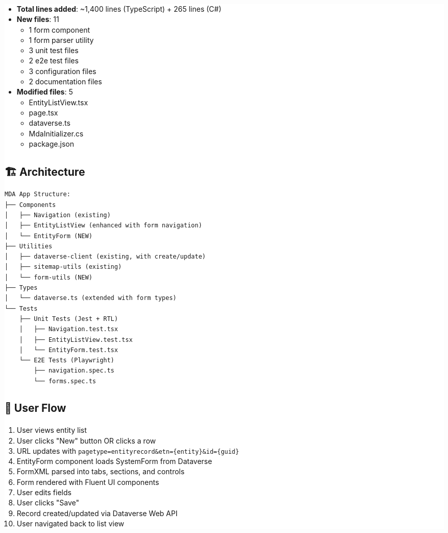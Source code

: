 - **Total lines added**: ~1,400 lines (TypeScript) + 265 lines (C#)
- **New files**: 11
  - 1 form component
  - 1 form parser utility
  - 3 unit test files
  - 2 e2e test files
  - 3 configuration files
  - 2 documentation files
- **Modified files**: 5
  - EntityListView.tsx
  - page.tsx
  - dataverse.ts
  - MdaInitializer.cs
  - package.json

## 🏗️ Architecture

```
MDA App Structure:
├── Components
│   ├── Navigation (existing)
│   ├── EntityListView (enhanced with form navigation)
│   └── EntityForm (NEW)
├── Utilities
│   ├── dataverse-client (existing, with create/update)
│   ├── sitemap-utils (existing)
│   └── form-utils (NEW)
├── Types
│   └── dataverse.ts (extended with form types)
└── Tests
    ├── Unit Tests (Jest + RTL)
    │   ├── Navigation.test.tsx
    │   ├── EntityListView.test.tsx
    │   └── EntityForm.test.tsx
    └── E2E Tests (Playwright)
        ├── navigation.spec.ts
        └── forms.spec.ts
```

## 🔄 User Flow

1. User views entity list
2. User clicks "New" button OR clicks a row
3. URL updates with `pagetype=entityrecord&etn={entity}&id={guid}`
4. EntityForm component loads SystemForm from Dataverse
5. FormXML parsed into tabs, sections, and controls
6. Form rendered with Fluent UI components
7. User edits fields
8. User clicks "Save"
9. Record created/updated via Dataverse Web API
10. User navigated back to list view
